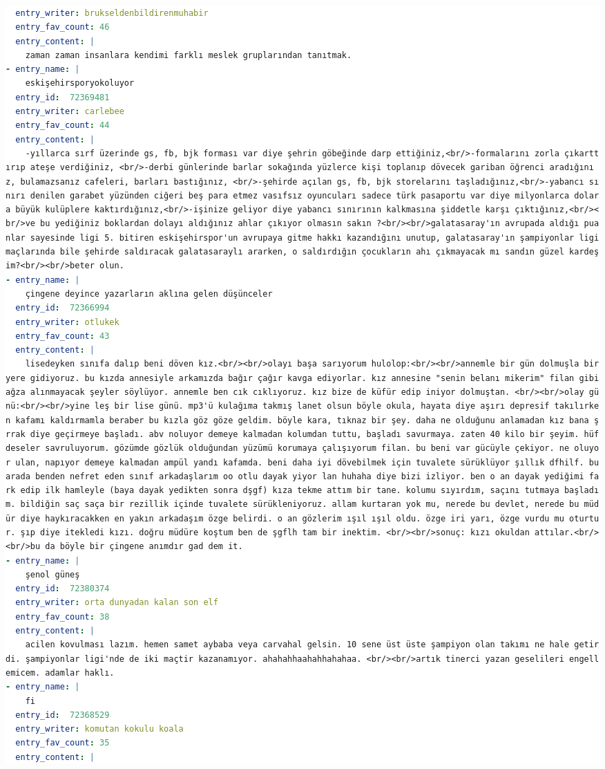 ```yaml
  entry_writer: brukseldenbildirenmuhabir
  entry_fav_count: 46
  entry_content: |
    zaman zaman insanlara kendimi farklı meslek gruplarından tanıtmak.
- entry_name: |
    eskişehirsporyokoluyor
  entry_id:  72369481
  entry_writer: carlebee
  entry_fav_count: 44
  entry_content: |
    -yıllarca sırf üzerinde gs, fb, bjk forması var diye şehrin göbeğinde darp ettiğiniz,<br/>-formalarını zorla çıkarttırıp ateşe verdiğiniz, <br/>-derbi günlerinde barlar sokağında yüzlerce kişi toplanıp dövecek gariban öğrenci aradığınız, bulamazsanız cafeleri, barları bastığınız, <br/>-şehirde açılan gs, fb, bjk storelarını taşladığınız,<br/>-yabancı sınırı denilen garabet yüzünden ciğeri beş para etmez vasıfsız oyuncuları sadece türk pasaportu var diye milyonlarca dolara büyük kulüplere kaktırdığınız,<br/>-işinize geliyor diye yabancı sınırının kalkmasına şiddetle karşı çıktığınız,<br/><br/>ve bu yediğiniz boklardan dolayı aldığınız ahlar çıkıyor olmasın sakın ?<br/><br/>galatasaray'ın avrupada aldığı puanlar sayesinde ligi 5. bitiren eskişehirspor'un avrupaya gitme hakkı kazandığını unutup, galatasaray'ın şampiyonlar ligi maçlarında bile şehirde saldıracak galatasaraylı ararken, o saldırdığın çocukların ahı çıkmayacak mı sandın güzel kardeşim?<br/><br/>beter olun.
- entry_name: |
    çingene deyince yazarların aklına gelen düşünceler
  entry_id:  72366994
  entry_writer: otlukek
  entry_fav_count: 43
  entry_content: |
    lisedeyken sınıfa dalıp beni döven kız.<br/><br/>olayı başa sarıyorum hulolop:<br/><br/>annemle bir gün dolmuşla bir yere gidiyoruz. bu kızda annesiyle arkamızda bağır çağır kavga ediyorlar. kız annesine "senin belanı mikerim" filan gibi ağza alınmayacak şeyler söylüyor. annemle ben cık cıklıyoruz. kız bize de küfür edip iniyor dolmuştan. <br/><br/>olay günü:<br/><br/>yine leş bir lise günü. mp3'ü kulağıma takmış lanet olsun böyle okula, hayata diye aşırı depresif takılırken kafamı kaldırmamla beraber bu kızla göz göze geldim. böyle kara, tıknaz bir şey. daha ne olduğunu anlamadan kız bana şrrak diye geçirmeye başladı. abv noluyor demeye kalmadan kolumdan tuttu, başladı savurmaya. zaten 40 kilo bir şeyim. hüf deseler savruluyorum. gözümde gözlük olduğundan yüzümü korumaya çalışıyorum filan. bu beni var gücüyle çekiyor. ne oluyor ulan, napıyor demeye kalmadan ampül yandı kafamda. beni daha iyi dövebilmek için tuvalete sürüklüyor şıllık dfhilf. bu arada benden nefret eden sınıf arkadaşlarım oo otlu dayak yiyor lan huhaha diye bizi izliyor. ben o an dayak yediğimi fark edip ilk hamleyle (baya dayak yedikten sonra dşgf) kıza tekme attım bir tane. kolumu sıyırdım, saçını tutmaya başladım. bildiğin saç saça bir rezillik içinde tuvalete sürükleniyoruz. allam kurtaran yok mu, nerede bu devlet, nerede bu müdür diye haykıracakken en yakın arkadaşım özge belirdi. o an gözlerim ışıl ışıl oldu. özge iri yarı, özge vurdu mu oturtur. şıp diye itekledi kızı. doğru müdüre koştum ben de şgflh tam bir inektim. <br/><br/>sonuç: kızı okuldan attılar.<br/><br/>bu da böyle bir çingene anımdır gad dem it.
- entry_name: |
    şenol güneş
  entry_id:  72380374
  entry_writer: orta dunyadan kalan son elf
  entry_fav_count: 38
  entry_content: |
    acilen kovulması lazım. hemen samet aybaba veya carvahal gelsin. 10 sene üst üste şampiyon olan takımı ne hale getirdi. şampiyonlar ligi'nde de iki maçtir kazanamıyor. ahahahhaahahhahahaa. <br/><br/>artık tinerci yazan geselileri engellemicem. adamlar haklı.
- entry_name: |
    fi
  entry_id:  72368529
  entry_writer: komutan kokulu koala
  entry_fav_count: 35
  entry_content: |
```